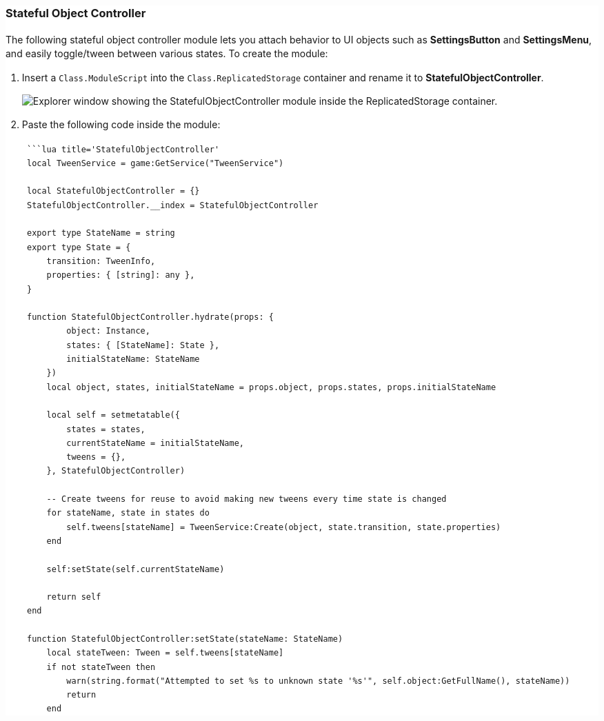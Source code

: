 ### Stateful Object Controller

The following stateful object controller module lets you attach behavior to UI objects such as **SettingsButton** and **SettingsMenu**, and easily toggle/tween between various states. To create the module:

1. Insert a `Class.ModuleScript` into the `Class.ReplicatedStorage` container and rename it to **StatefulObjectController**.

	 <img src="../../../assets/tutorials/interactive-ui/ReplicatedStorage-StatefulObjectController.png" width="320" alt="Explorer window showing the StatefulObjectController module inside the ReplicatedStorage container." />

2. Paste the following code inside the module:

		```lua title='StatefulObjectController'
		local TweenService = game:GetService("TweenService")

		local StatefulObjectController = {}
		StatefulObjectController.__index = StatefulObjectController

		export type StateName = string
		export type State = {
			transition: TweenInfo,
			properties: { [string]: any },
		}

		function StatefulObjectController.hydrate(props: {
				object: Instance,
				states: { [StateName]: State },
				initialStateName: StateName
			})
			local object, states, initialStateName = props.object, props.states, props.initialStateName

			local self = setmetatable({
				states = states,
				currentStateName = initialStateName,
				tweens = {},
			}, StatefulObjectController)

			-- Create tweens for reuse to avoid making new tweens every time state is changed
			for stateName, state in states do
				self.tweens[stateName] = TweenService:Create(object, state.transition, state.properties)
			end

			self:setState(self.currentStateName)

			return self
		end

		function StatefulObjectController:setState(stateName: StateName)
			local stateTween: Tween = self.tweens[stateName]
			if not stateTween then
				warn(string.format("Attempted to set %s to unknown state '%s'", self.object:GetFullName(), stateName))
				return
			end
